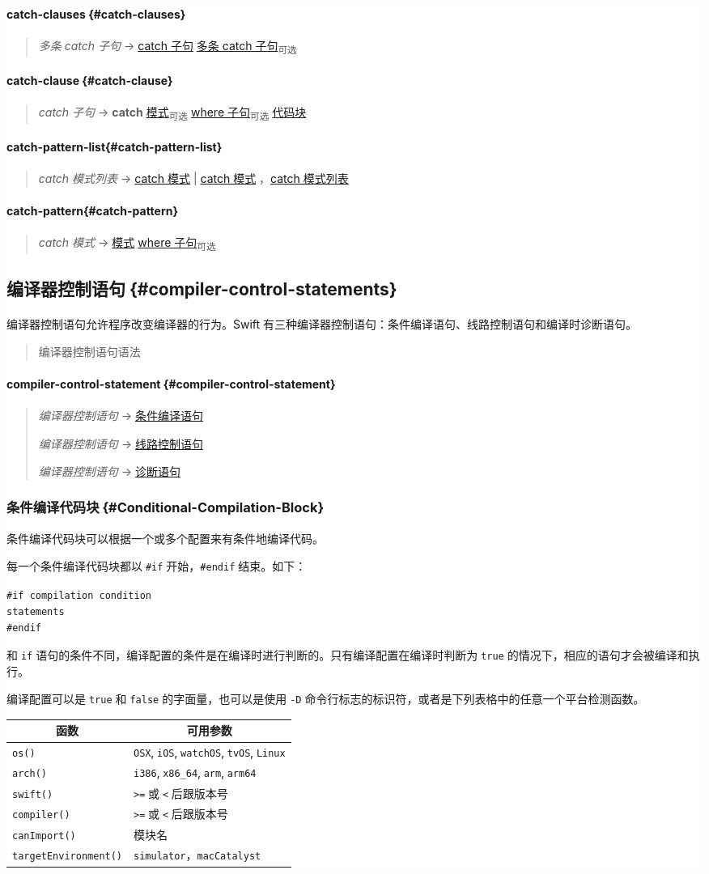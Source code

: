 #### catch-clauses {#catch-clauses}
> *多条 catch 子句* → [catch 子句](#catch-clause) [多条 catch 子句](#catch-clauses)<sub>可选</sub>
> 

#### catch-clause {#catch-clause}
> *catch 子句* → **catch** [模式](./08_Patterns.md#pattern)<sub>可选</sub> [where 子句](#where-clause)<sub>可选</sub> [代码块](05-Declarations.md#code-block)

#### catch-pattern-list{#catch-pattern-list}
> *catch 模式列表* → [catch 模式](#catch-pattern) | [catch 模式](#catch-pattern) ，[catch 模式列表](#catch-pattern-list)

#### catch-pattern{#catch-pattern}
> *catch 模式* → [模式](./08_Patterns.md#pattern) [where 子句](./05-Statements.md#where-clause)<sub>可选</sub>

## 编译器控制语句 {#compiler-control-statements}
编译器控制语句允许程序改变编译器的行为。Swift 有三种编译器控制语句：条件编译语句、线路控制语句和编译时诊断语句。

> 编译器控制语句语法
> 
>

#### compiler-control-statement {#compiler-control-statement}
> *编译器控制语句* → [条件编译语句](#grammar-conditional-compilation-block)
> 
> *编译器控制语句* → [线路控制语句](#line-control-statement)
> 
> *编译器控制语句* → [诊断语句](#grammar-diagnostic-statement)
> 

### 条件编译代码块 {#Conditional-Compilation-Block}

条件编译代码块可以根据一个或多个配置来有条件地编译代码。

每一个条件编译代码块都以 `#if` 开始，`#endif` 结束。如下：

```swift
#if compilation condition
statements
#endif
```

和 `if` 语句的条件不同，编译配置的条件是在编译时进行判断的。只有编译配置在编译时判断为 `true` 的情况下，相应的语句才会被编译和执行。

编译配置可以是 `true` 和 `false` 的字面量，也可以是使用 `-D` 命令行标志的标识符，或者是下列表格中的任意一个平台检测函数。

| 函数 | 可用参数 |
| --- | --- |
| `os()` | `OSX`, `iOS`, `watchOS`, `tvOS`, `Linux` |
| `arch()` | `i386`, `x86_64`, `arm`, `arm64` |
| `swift()` | `>=` 或 `<` 后跟版本号 |
| `compiler()` | `>=` 或 `<` 后跟版本号 |
| `canImport()` | 模块名 |
| `targetEnvironment()` | `simulator`，`macCatalyst` |
